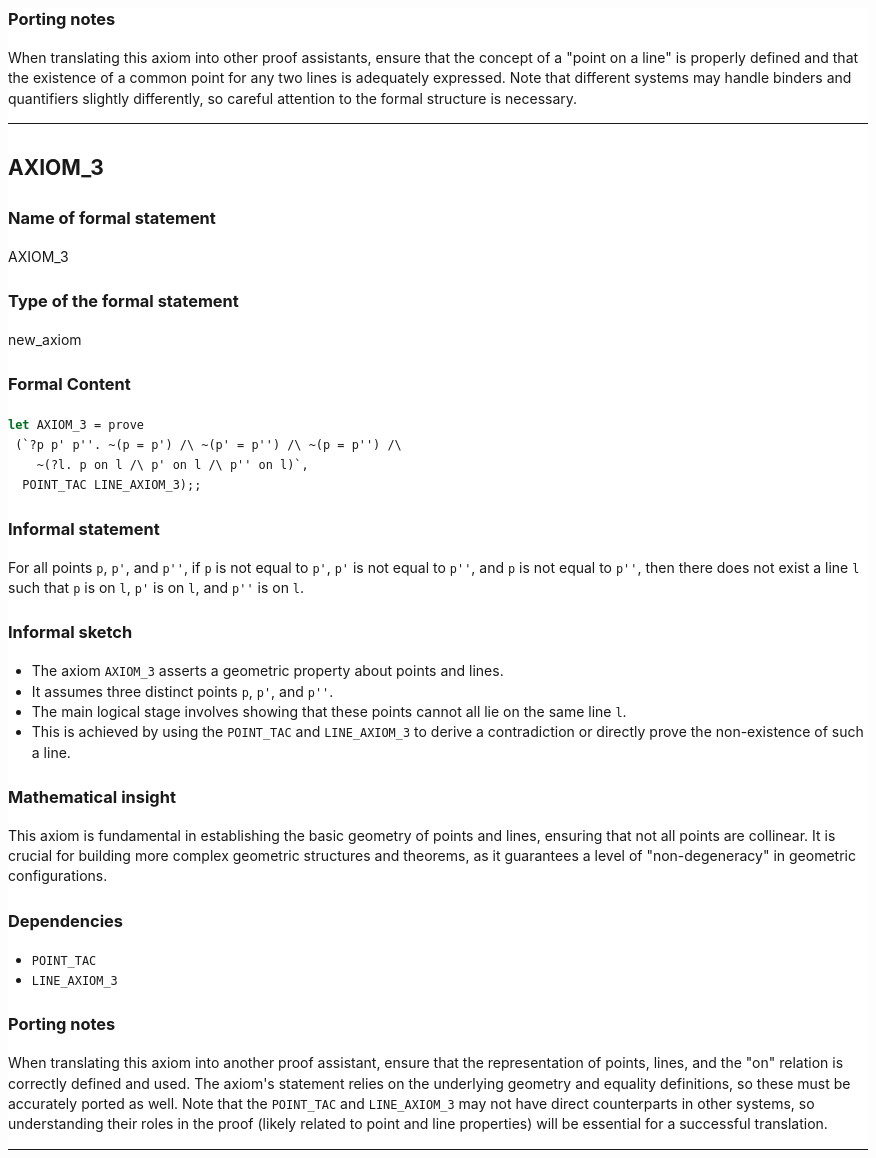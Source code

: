 ### Porting notes
When translating this axiom into other proof assistants, ensure that the concept of a "point on a line" is properly defined and that the existence of a common point for any two lines is adequately expressed. Note that different systems may handle binders and quantifiers slightly differently, so careful attention to the formal structure is necessary.

---

## AXIOM_3

### Name of formal statement
AXIOM_3

### Type of the formal statement
new_axiom

### Formal Content
```ocaml
let AXIOM_3 = prove
 (`?p p' p''. ~(p = p') /\ ~(p' = p'') /\ ~(p = p'') /\
    ~(?l. p on l /\ p' on l /\ p'' on l)`,
  POINT_TAC LINE_AXIOM_3);;
```

### Informal statement
For all points `p`, `p'`, and `p''`, if `p` is not equal to `p'`, `p'` is not equal to `p''`, and `p` is not equal to `p''`, then there does not exist a line `l` such that `p` is on `l`, `p'` is on `l`, and `p''` is on `l`.

### Informal sketch
* The axiom `AXIOM_3` asserts a geometric property about points and lines.
* It assumes three distinct points `p`, `p'`, and `p''`.
* The main logical stage involves showing that these points cannot all lie on the same line `l`.
* This is achieved by using the `POINT_TAC` and `LINE_AXIOM_3` to derive a contradiction or directly prove the non-existence of such a line.

### Mathematical insight
This axiom is fundamental in establishing the basic geometry of points and lines, ensuring that not all points are collinear. It is crucial for building more complex geometric structures and theorems, as it guarantees a level of "non-degeneracy" in geometric configurations.

### Dependencies
* `POINT_TAC`
* `LINE_AXIOM_3`

### Porting notes
When translating this axiom into another proof assistant, ensure that the representation of points, lines, and the "on" relation is correctly defined and used. The axiom's statement relies on the underlying geometry and equality definitions, so these must be accurately ported as well. Note that the `POINT_TAC` and `LINE_AXIOM_3` may not have direct counterparts in other systems, so understanding their roles in the proof (likely related to point and line properties) will be essential for a successful translation.

---